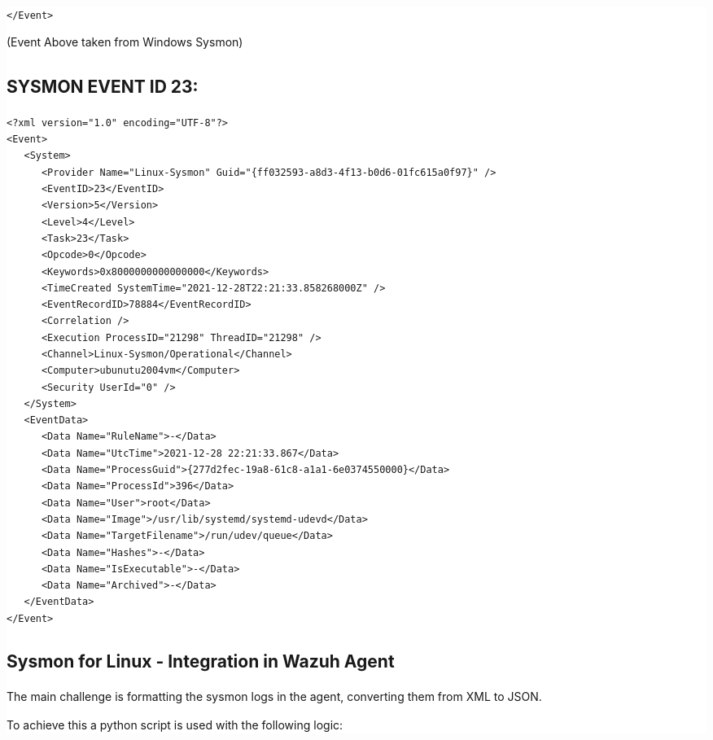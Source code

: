 ```
</Event>
```


(Event Above taken from Windows Sysmon)

## SYSMON EVENT ID 23:


```
<?xml version="1.0" encoding="UTF-8"?>
<Event>
   <System>
      <Provider Name="Linux-Sysmon" Guid="{ff032593-a8d3-4f13-b0d6-01fc615a0f97}" />
      <EventID>23</EventID>
      <Version>5</Version>
      <Level>4</Level>
      <Task>23</Task>
      <Opcode>0</Opcode>
      <Keywords>0x8000000000000000</Keywords>
      <TimeCreated SystemTime="2021-12-28T22:21:33.858268000Z" />
      <EventRecordID>78884</EventRecordID>
      <Correlation />
      <Execution ProcessID="21298" ThreadID="21298" />
      <Channel>Linux-Sysmon/Operational</Channel>
      <Computer>ubunutu2004vm</Computer>
      <Security UserId="0" />
   </System>
   <EventData>
      <Data Name="RuleName">-</Data>
      <Data Name="UtcTime">2021-12-28 22:21:33.867</Data>
      <Data Name="ProcessGuid">{277d2fec-19a8-61c8-a1a1-6e0374550000}</Data>
      <Data Name="ProcessId">396</Data>
      <Data Name="User">root</Data>
      <Data Name="Image">/usr/lib/systemd/systemd-udevd</Data>
      <Data Name="TargetFilename">/run/udev/queue</Data>
      <Data Name="Hashes">-</Data>
      <Data Name="IsExecutable">-</Data>
      <Data Name="Archived">-</Data>
   </EventData>
</Event>
```



## 


## Sysmon for Linux - Integration in Wazuh Agent

The main challenge is formatting the sysmon logs in the agent, converting them from XML to JSON.

To achieve this a python script is used with the following logic:

